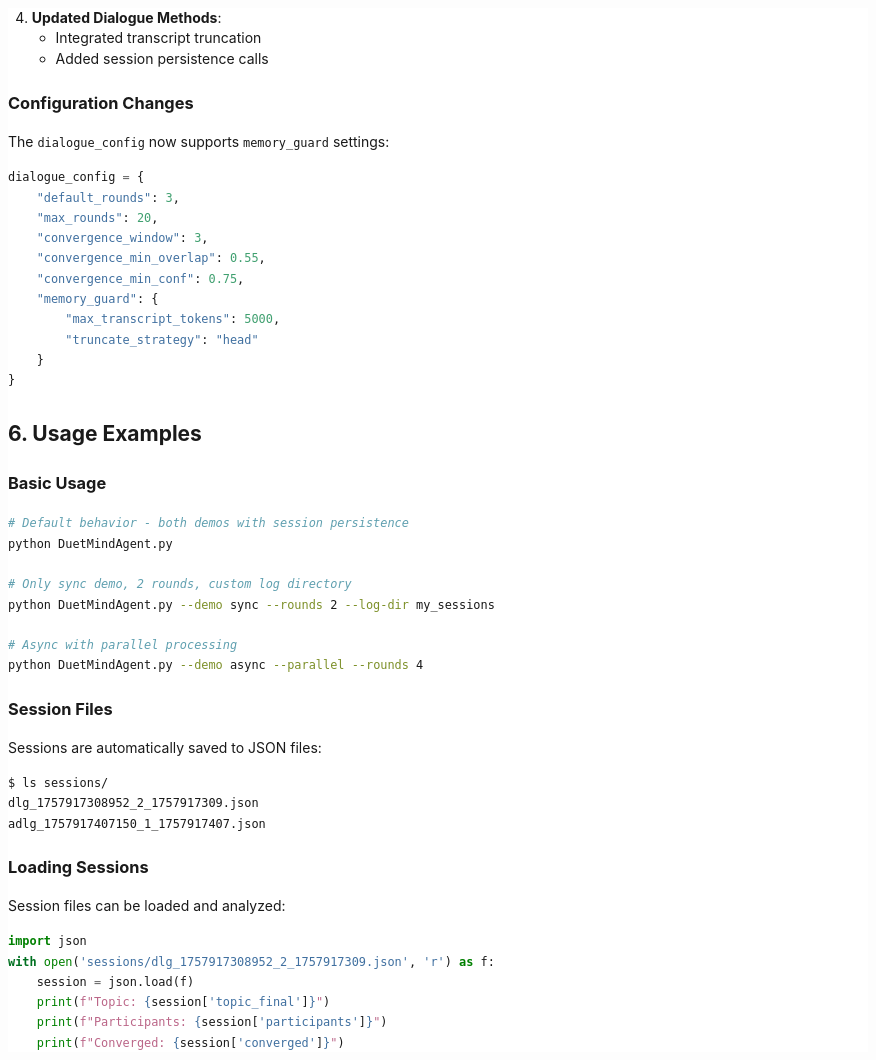 4. **Updated Dialogue Methods**:
   - Integrated transcript truncation
   - Added session persistence calls

### Configuration Changes

The `dialogue_config` now supports `memory_guard` settings:

```python
dialogue_config = {
    "default_rounds": 3,
    "max_rounds": 20,
    "convergence_window": 3,
    "convergence_min_overlap": 0.55,
    "convergence_min_conf": 0.75,
    "memory_guard": {
        "max_transcript_tokens": 5000,
        "truncate_strategy": "head"
    }
}
```

## 6. Usage Examples

### Basic Usage

```bash
# Default behavior - both demos with session persistence
python DuetMindAgent.py

# Only sync demo, 2 rounds, custom log directory
python DuetMindAgent.py --demo sync --rounds 2 --log-dir my_sessions

# Async with parallel processing
python DuetMindAgent.py --demo async --parallel --rounds 4
```

### Session Files

Sessions are automatically saved to JSON files:

```bash
$ ls sessions/
dlg_1757917308952_2_1757917309.json
adlg_1757917407150_1_1757917407.json
```

### Loading Sessions

Session files can be loaded and analyzed:

```python
import json
with open('sessions/dlg_1757917308952_2_1757917309.json', 'r') as f:
    session = json.load(f)
    print(f"Topic: {session['topic_final']}")
    print(f"Participants: {session['participants']}")
    print(f"Converged: {session['converged']}")
```

